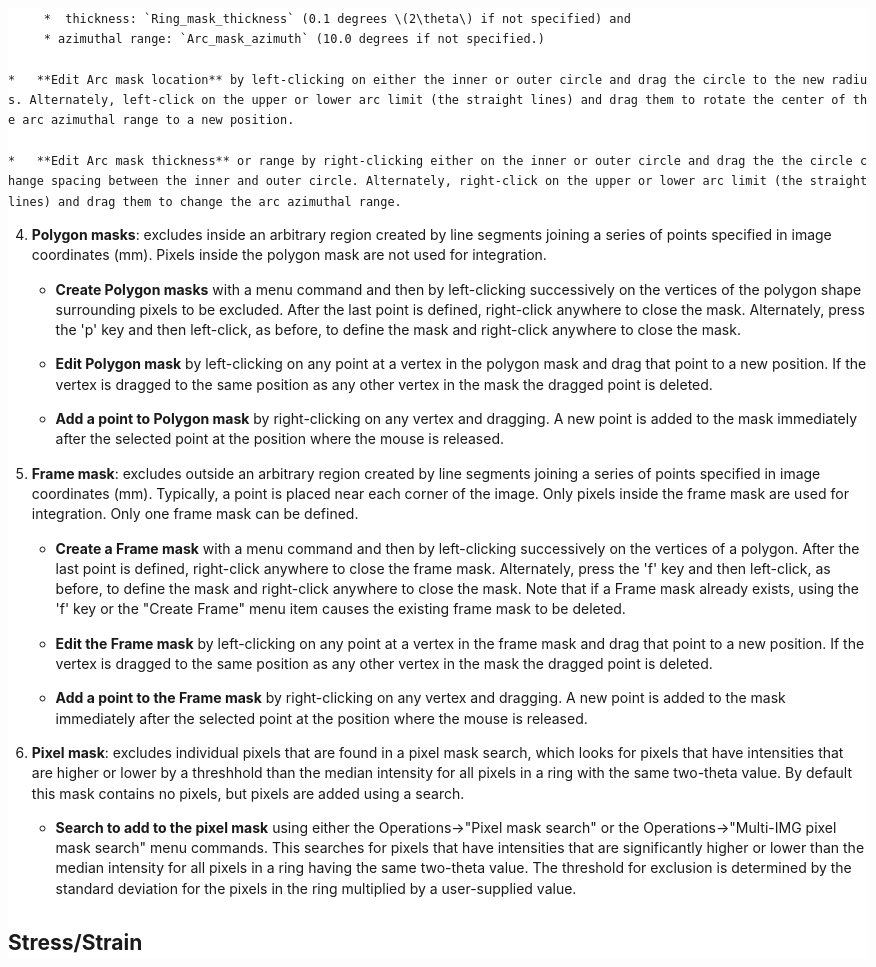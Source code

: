          *  thickness: `Ring_mask_thickness` (0.1 degrees \(2\theta\) if not specified) and
         * azimuthal range: `Arc_mask_azimuth` (10.0 degrees if not specified.)

    *   **Edit Arc mask location** by left-clicking on either the inner or outer circle and drag the circle to the new radius. Alternately, left-click on the upper or lower arc limit (the straight lines) and drag them to rotate the center of the arc azimuthal range to a new position.

    *   **Edit Arc mask thickness** or range by right-clicking either on the inner or outer circle and drag the the circle change spacing between the inner and outer circle. Alternately, right-click on the upper or lower arc limit (the straight lines) and drag them to change the arc azimuthal range.

4. **Polygon masks**: excludes inside an arbitrary region created by line segments joining a series of points specified in image coordinates (mm). Pixels inside the polygon mask are not used for integration.

    *   **Create Polygon masks** with a menu command and then by left-clicking successively on the vertices of the polygon shape surrounding pixels to be excluded. After the last point is defined, right-click anywhere to close the mask. Alternately, press the 'p' key and then left-click, as before, to define the mask and right-click anywhere to close the mask.

    *   **Edit Polygon mask** by left-clicking on any point at a vertex in the polygon mask and drag that point to a new position. If the vertex is dragged to the same position as any other vertex in the mask the dragged point is deleted.

    *   **Add a point to Polygon mask** by right-clicking on any vertex and dragging. A new point is added to the mask immediately after the selected point at the position where the mouse is released.

5. **Frame mask**: excludes outside an arbitrary region created by line segments joining a series of points specified in image coordinates (mm). Typically, a point is placed near each corner of the image. Only pixels inside the frame mask are used for integration. Only one frame mask can be defined.

    *   **Create a Frame mask** with a menu command and then by left-clicking successively on the vertices of a polygon. After the last point is defined, right-click anywhere to close the frame mask. Alternately, press the 'f' key and then left-click, as before, to define the mask and right-click anywhere to close the mask. Note that if a Frame mask already exists, using the 'f' key or the "Create Frame" menu item causes the existing frame mask to be deleted.

    *   **Edit the Frame mask** by left-clicking on any point at a vertex in the frame mask and drag that point to a new position. If the vertex is dragged to the same position as any other vertex in the mask the dragged point is deleted.

    *   **Add a point to the Frame mask** by right-clicking on any vertex and dragging. A new point is added to the mask immediately after the selected point at the position where the mouse is released.

6. **Pixel mask**: excludes individual pixels that are found in a pixel mask search, which looks for pixels that have intensities that are higher or lower by a threshhold than the median intensity for all pixels in a ring with the same two-theta value. By default this mask contains no pixels, but pixels are added using a search.

    *   **Search to add to the pixel mask** using either the Operations->"Pixel mask search" or the Operations->"Multi-IMG pixel mask search" menu commands. This searches for pixels that have intensities that are significantly higher or lower than the median intensity for all pixels in a ring having the same two-theta value. The threshold for exclusion is determined by the standard deviation for the pixels in the ring multiplied by a user-supplied value.

<a name="IMG_StressStrain"></a>
<a name="IMG_Stress/Strain"></a>
## Stress/Strain
